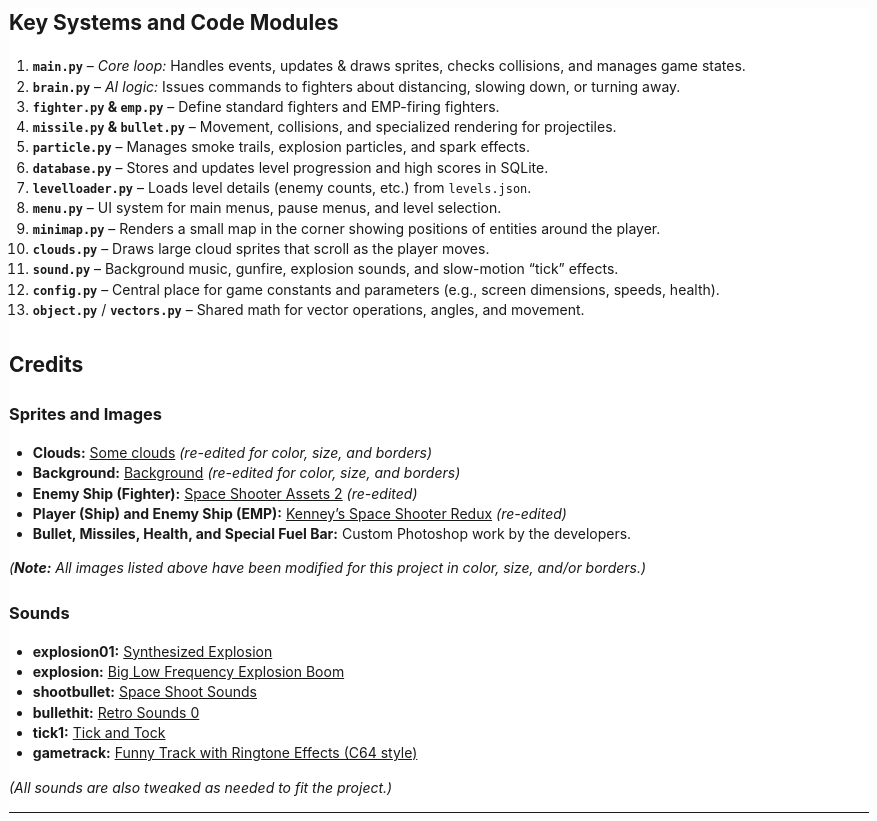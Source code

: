 
## Key Systems and Code Modules

1. **`main.py`** – *Core loop:* Handles events, updates & draws sprites, checks collisions, and manages game states.  
2. **`brain.py`** – *AI logic:* Issues commands to fighters about distancing, slowing down, or turning away.  
3. **`fighter.py` & `emp.py`** – Define standard fighters and EMP-firing fighters.  
4. **`missile.py` & `bullet.py`** – Movement, collisions, and specialized rendering for projectiles.  
5. **`particle.py`** – Manages smoke trails, explosion particles, and spark effects.  
6. **`database.py`** – Stores and updates level progression and high scores in SQLite.  
7. **`levelloader.py`** – Loads level details (enemy counts, etc.) from `levels.json`.  
8. **`menu.py`** – UI system for main menus, pause menus, and level selection.  
9. **`minimap.py`** – Renders a small map in the corner showing positions of entities around the player.  
10. **`clouds.py`** – Draws large cloud sprites that scroll as the player moves.  
11. **`sound.py`** – Background music, gunfire, explosion sounds, and slow-motion “tick” effects.  
12. **`config.py`** – Central place for game constants and parameters (e.g., screen dimensions, speeds, health).  
13. **`object.py`** / **`vectors.py`** – Shared math for vector operations, angles, and movement.


## Credits

### Sprites and Images
- **Clouds:** [Some clouds](https://opengameart.org/content/some-clouds) *(re-edited for color, size, and borders)*
- **Background:** [Background]([https://opengameart.org/content/some-clouds](https://free-game-assets.itch.io/free-sky-with-clouds-background-pixel-art-set)) *(re-edited for color, size, and borders)*
- **Enemy Ship (Fighter):** [Space Shooter Assets 2](https://opengameart.org/content/space-shooter-assets-2) *(re-edited)*  
- **Player (Ship) and Enemy Ship (EMP):** [Kenney’s Space Shooter Redux](https://kenney.nl/assets/space-shooter-redux) *(re-edited)*  
- **Bullet, Missiles, Health, and Special Fuel Bar:** Custom Photoshop work by the developers.

*(**Note:** All images listed above have been modified for this project in color, size, and/or borders.)*

### Sounds
- **explosion01:** [Synthesized Explosion](https://opengameart.org/content/synthesized-explosion)  
- **explosion:** [Big Low Frequency Explosion Boom](https://opengameart.org/content/big-low-frequency-explosion-boom)  
- **shootbullet:** [Space Shoot Sounds](https://opengameart.org/content/space-shoot-sounds)  
- **bullethit:** [Retro Sounds 0](https://opengameart.org/content/retro-sounds-0)  
- **tick1:** [Tick and Tock](https://opengameart.org/content/tick-and-tock)  
- **gametrack:** [Funny Track with Ringtone Effects (C64 style)](https://opengameart.org/content/funny-track-with-ringtone-effects-c64-style)

*(All sounds are also tweaked as needed to fit the project.)*

---
